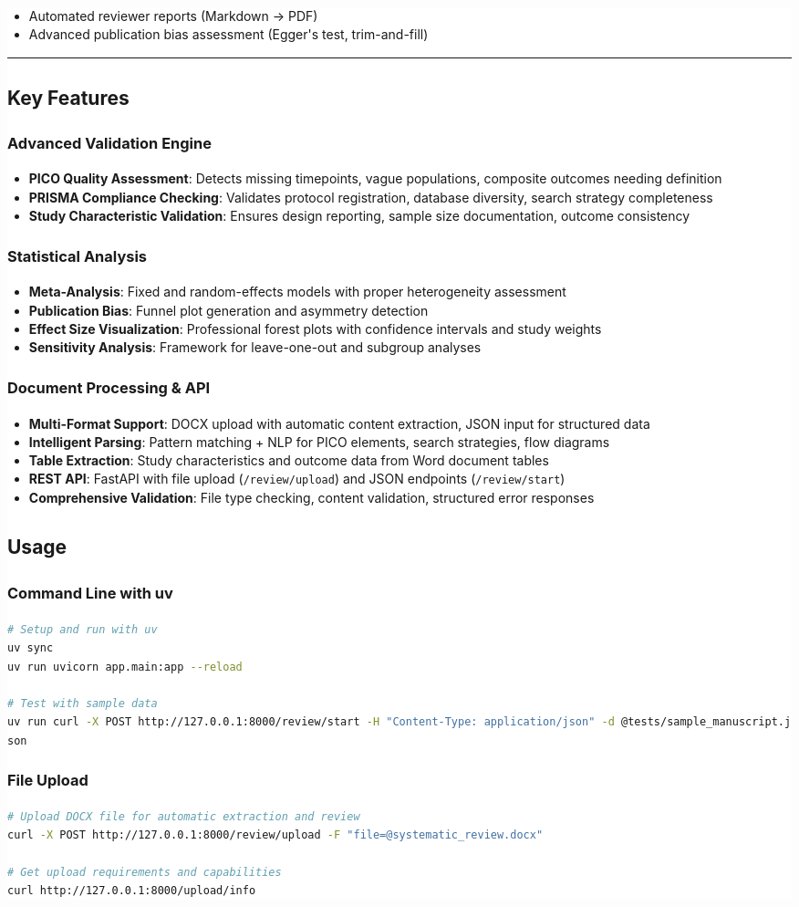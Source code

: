   - Automated reviewer reports (Markdown → PDF)
  - Advanced publication bias assessment (Egger's test, trim-and-fill)

---

## Key Features

### **Advanced Validation Engine**
- **PICO Quality Assessment**: Detects missing timepoints, vague populations, composite outcomes needing definition
- **PRISMA Compliance Checking**: Validates protocol registration, database diversity, search strategy completeness  
- **Study Characteristic Validation**: Ensures design reporting, sample size documentation, outcome consistency

### **Statistical Analysis**
- **Meta-Analysis**: Fixed and random-effects models with proper heterogeneity assessment
- **Publication Bias**: Funnel plot generation and asymmetry detection
- **Effect Size Visualization**: Professional forest plots with confidence intervals and study weights
- **Sensitivity Analysis**: Framework for leave-one-out and subgroup analyses

### **Document Processing & API**  
- **Multi-Format Support**: DOCX upload with automatic content extraction, JSON input for structured data
- **Intelligent Parsing**: Pattern matching + NLP for PICO elements, search strategies, flow diagrams
- **Table Extraction**: Study characteristics and outcome data from Word document tables
- **REST API**: FastAPI with file upload (`/review/upload`) and JSON endpoints (`/review/start`)
- **Comprehensive Validation**: File type checking, content validation, structured error responses

## Usage

### Command Line with uv
```bash
# Setup and run with uv
uv sync
uv run uvicorn app.main:app --reload

# Test with sample data
uv run curl -X POST http://127.0.0.1:8000/review/start -H "Content-Type: application/json" -d @tests/sample_manuscript.json
```

### File Upload
```bash
# Upload DOCX file for automatic extraction and review
curl -X POST http://127.0.0.1:8000/review/upload -F "file=@systematic_review.docx"

# Get upload requirements and capabilities
curl http://127.0.0.1:8000/upload/info
```
